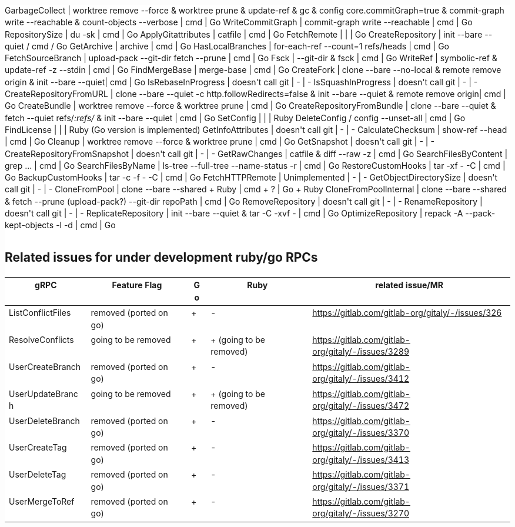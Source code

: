 GarbageCollect | worktree remove --force & worktree prune & update-ref & gc & config core.commitGraph=true & commit-graph write --reachable & count-objects --verbose | cmd | Go
WriteCommitGraph | commit-graph write --reachable | cmd | Go
RepositorySize | du -sk | cmd | Go
ApplyGitattributes | catfile | cmd | Go
FetchRemote | | | Go
CreateRepository | init --bare --quiet / cmd / Go
GetArchive | archive | cmd | Go
HasLocalBranches | for-each-ref --count=1 refs/heads | cmd | Go
FetchSourceBranch | upload-pack --git-dir fetch --prune | cmd | Go
Fsck | --git-dir & fsck | cmd | Go
WriteRef | symbolic-ref & update-ref -z --stdin | cmd | Go
FindMergeBase | merge-base | cmd | Go
CreateFork | clone --bare --no-local & remote remove origin & init --bare --quiet| cmd | Go
IsRebaseInProgress | doesn't call git | - | -
IsSquashInProgress | doesn't call git | - | -
CreateRepositoryFromURL | clone --bare --quiet -c http.followRedirects=false & init --bare --quiet & remote remove origin| cmd | Go
CreateBundle | worktree remove --force & worktree prune | cmd | Go
CreateRepositoryFromBundle | clone --bare --quiet & fetch --quiet refs/*:refs/* & init --bare --quiet | cmd | Go
SetConfig | | | Ruby
DeleteConfig / config --unset-all | cmd | Go
FindLicense | | | Ruby (Go version is implemented)
GetInfoAttributes | doesn't call git | - | -
CalculateChecksum | show-ref --head | cmd | Go
Cleanup | worktree remove --force & worktree prune | cmd | Go
GetSnapshot | doesn't call git | - | -
CreateRepositoryFromSnapshot | doesn't call git | - | -
GetRawChanges | catfile & diff --raw -z | cmd | Go
SearchFilesByContent | grep ... | cmd | Go
SearchFilesByName | ls-tree --full-tree --name-status -r | cmd | Go
RestoreCustomHooks | tar -xf - -C | cmd | Go
BackupCustomHooks | tar -c -f - -C | cmd | Go
FetchHTTPRemote | Unimplemented | - | -
GetObjectDirectorySize | doesn't call git | - | -
CloneFromPool | clone --bare --shared + Ruby | cmd + ? | Go + Ruby
CloneFromPoolInternal | clone --bare --shared & fetch --prune (upload-pack?) --git-dir repoPath | cmd | Go
RemoveRepository | doesn't call git | - | -
RenameRepository | doesn't call git | - | -
ReplicateRepository | init --bare --quiet & tar -C -xvf - | cmd | Go
OptimizeRepository | repack -A --pack-kept-objects -l -d | cmd | Go

## Related issues for under development ruby/go RPCs

gRPC | Feature Flag | Go | Ruby | related issue/MR
----|---|---|---|---
ListConflictFiles | removed (ported on go) | + | - | https://gitlab.com/gitlab-org/gitaly/-/issues/326
ResolveConflicts | going to be removed | + | + (going to be removed) | https://gitlab.com/gitlab-org/gitaly/-/issues/3289
UserCreateBranch | removed (ported on go) | + | - | https://gitlab.com/gitlab-org/gitaly/-/issues/3412
UserUpdateBranch | going to be removed | + | + (going to be removed) | https://gitlab.com/gitlab-org/gitaly/-/issues/3472
UserDeleteBranch | removed (ported on go) | + | - | https://gitlab.com/gitlab-org/gitaly/-/issues/3370
UserCreateTag | removed (ported on go) | + | - | https://gitlab.com/gitlab-org/gitaly/-/issues/3413
UserDeleteTag | removed (ported on go) | + | - | https://gitlab.com/gitlab-org/gitaly/-/issues/3371
UserMergeToRef | removed (ported on go) | + | - | https://gitlab.com/gitlab-org/gitaly/-/issues/3270